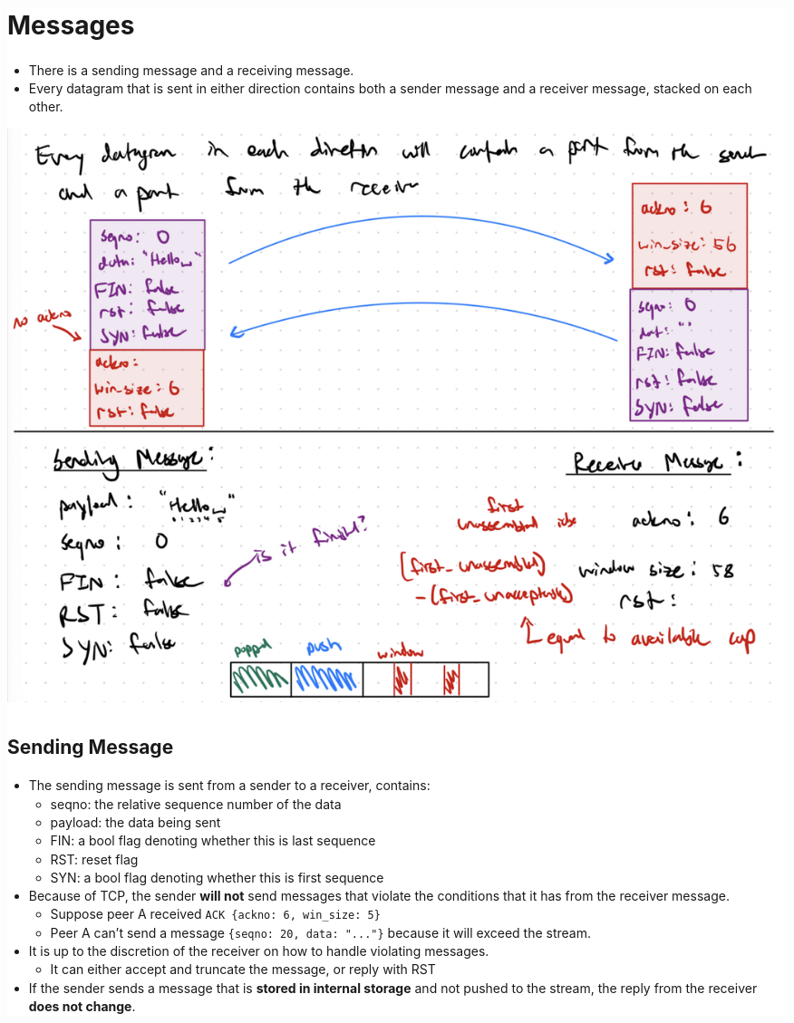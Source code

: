 
# Messages

- There is a sending message and a receiving message.
- Every datagram that is sent in either direction contains both a sender message and a receiver message, stacked on each other.

![Untitled 3 98.png](../../attachments/Untitled%203%2098.png)

## Sending Message

- The sending message is sent from a sender to a receiver, contains:
    - seqno: the relative sequence number of the data
    - payload: the data being sent
    - FIN: a bool flag denoting whether this is last sequence
    - RST: reset flag
    - SYN: a bool flag denoting whether this is first sequence
- Because of TCP, the sender **will not** send messages that violate the conditions that it has from the receiver message.
    - Suppose peer A received `ACK {ackno: 6, win_size: 5}`
    - Peer A can’t send a message `{seqno: 20, data: "..."}` because it will exceed the stream.
- It is up to the discretion of the receiver on how to handle violating messages.
    - It can either accept and truncate the message, or reply with RST
- If the sender sends a message that is **stored in internal storage** and not pushed to the stream, the reply from the receiver **does not change**.
